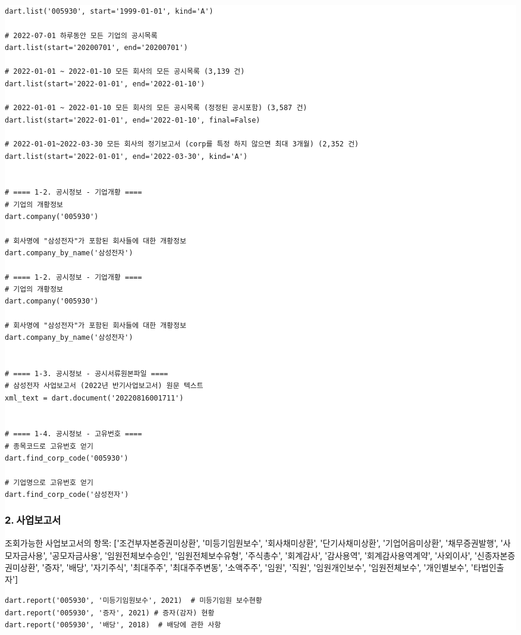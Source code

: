 ```
dart.list('005930', start='1999-01-01', kind='A') 

# 2022-07-01 하루동안 모든 기업의 공시목록
dart.list(start='20200701', end='20200701')

# 2022-01-01 ~ 2022-01-10 모든 회사의 모든 공시목록 (3,139 건)
dart.list(start='2022-01-01', end='2022-01-10')

# 2022-01-01 ~ 2022-01-10 모든 회사의 모든 공시목록 (정정된 공시포함) (3,587 건)
dart.list(start='2022-01-01', end='2022-01-10', final=False)

# 2022-01-01~2022-03-30 모든 회사의 정기보고서 (corp를 특정 하지 않으면 최대 3개월) (2,352 건)
dart.list(start='2022-01-01', end='2022-03-30', kind='A')


# ==== 1-2. 공시정보 - 기업개황 ====
# 기업의 개황정보
dart.company('005930')

# 회사명에 "삼성전자"가 포함된 회사들에 대한 개황정보
dart.company_by_name('삼성전자')

# ==== 1-2. 공시정보 - 기업개황 ====
# 기업의 개황정보
dart.company('005930')

# 회사명에 "삼성전자"가 포함된 회사들에 대한 개황정보
dart.company_by_name('삼성전자')


# ==== 1-3. 공시정보 - 공시서류원본파일 ====
# 삼성전자 사업보고서 (2022년 반기사업보고서) 원문 텍스트
xml_text = dart.document('20220816001711')


# ==== 1-4. 공시정보 - 고유번호 ====
# 종목코드로 고유번호 얻기
dart.find_corp_code('005930')

# 기업명으로 고유번호 얻기
dart.find_corp_code('삼성전자')
```

### 2. 사업보고서

조회가능한 사업보고서의 항목: ['조건부자본증권미상환', '미등기임원보수', '회사채미상환', '단기사채미상환', '기업어음미상환', '채무증권발행', '사모자금사용', '공모자금사용', '임원전체보수승인', '임원전체보수유형', '주식총수', '회계감사', '감사용역', '회계감사용역계약', '사외이사', '신종자본증권미상환', '증자', '배당', '자기주식', '최대주주', '최대주주변동', '소액주주', '임원', '직원', '임원개인보수', '임원전체보수', '개인별보수', '타법인출자']

```
dart.report('005930', '미등기임원보수', 2021)  # 미등기임원 보수현황
dart.report('005930', '증자', 2021) # 증자(감자) 현황
dart.report('005930', '배당', 2018)  # 배당에 관한 사항
```
